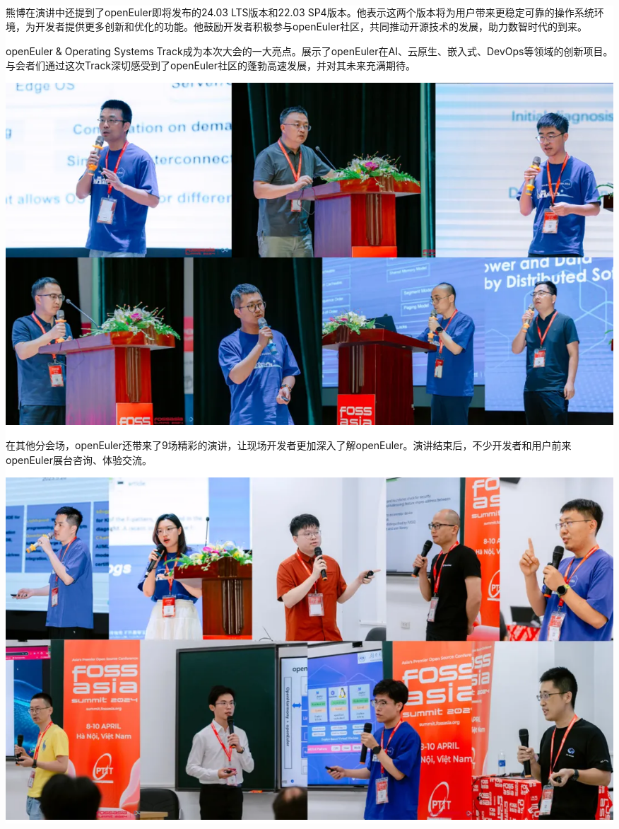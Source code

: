 熊博在演讲中还提到了openEuler即将发布的24.03 LTS版本和22.03
SP4版本。他表示这两个版本将为用户带来更稳定可靠的操作系统环境，为开发者提供更多创新和优化的功能。他鼓励开发者积极参与openEuler社区，共同推动开源技术的发展，助力数智时代的到来。



openEuler & Operating Systems
Track成为本次大会的一大亮点。展示了openEuler在AI、云原生、嵌入式、DevOps等领域的创新项目。与会者们通过这次Track深切感受到了openEuler社区的蓬勃高速发展，并对其未来充满期待。

<img src="./media/image2.png" width="1000" >



在其他分会场，openEuler还带来了9场精彩的演讲，让现场开发者更加深入了解openEuler。演讲结束后，不少开发者和用户前来openEuler展台咨询、体验交流。

<img src="./media/image3.png" width="1000" >
